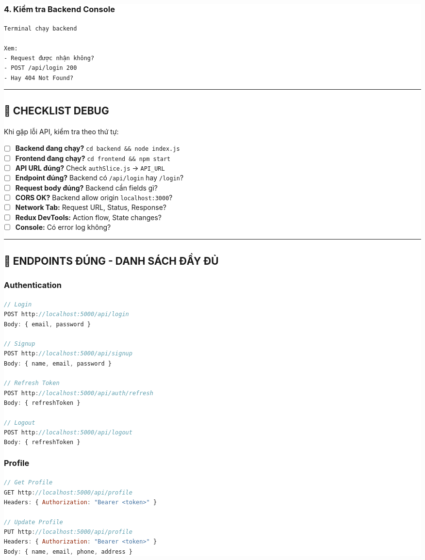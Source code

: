 ### 4. Kiểm tra Backend Console
```
Terminal chạy backend

Xem:
- Request được nhận không?
- POST /api/login 200
- Hay 404 Not Found?
```

---

## 📝 CHECKLIST DEBUG

Khi gặp lỗi API, kiểm tra theo thứ tự:

- [ ] **Backend đang chạy?** `cd backend && node index.js`
- [ ] **Frontend đang chạy?** `cd frontend && npm start`
- [ ] **API URL đúng?** Check `authSlice.js` → `API_URL`
- [ ] **Endpoint đúng?** Backend có `/api/login` hay `/login`?
- [ ] **Request body đúng?** Backend cần fields gì?
- [ ] **CORS OK?** Backend allow origin `localhost:3000`?
- [ ] **Network Tab:** Request URL, Status, Response?
- [ ] **Redux DevTools:** Action flow, State changes?
- [ ] **Console:** Có error log không?

---

## 🎯 ENDPOINTS ĐÚNG - DANH SÁCH ĐẦY ĐỦ

### Authentication
```javascript
// Login
POST http://localhost:5000/api/login
Body: { email, password }

// Signup
POST http://localhost:5000/api/signup
Body: { name, email, password }

// Refresh Token
POST http://localhost:5000/api/auth/refresh
Body: { refreshToken }

// Logout
POST http://localhost:5000/api/logout
Body: { refreshToken }
```

### Profile
```javascript
// Get Profile
GET http://localhost:5000/api/profile
Headers: { Authorization: "Bearer <token>" }

// Update Profile
PUT http://localhost:5000/api/profile
Headers: { Authorization: "Bearer <token>" }
Body: { name, email, phone, address }
```
